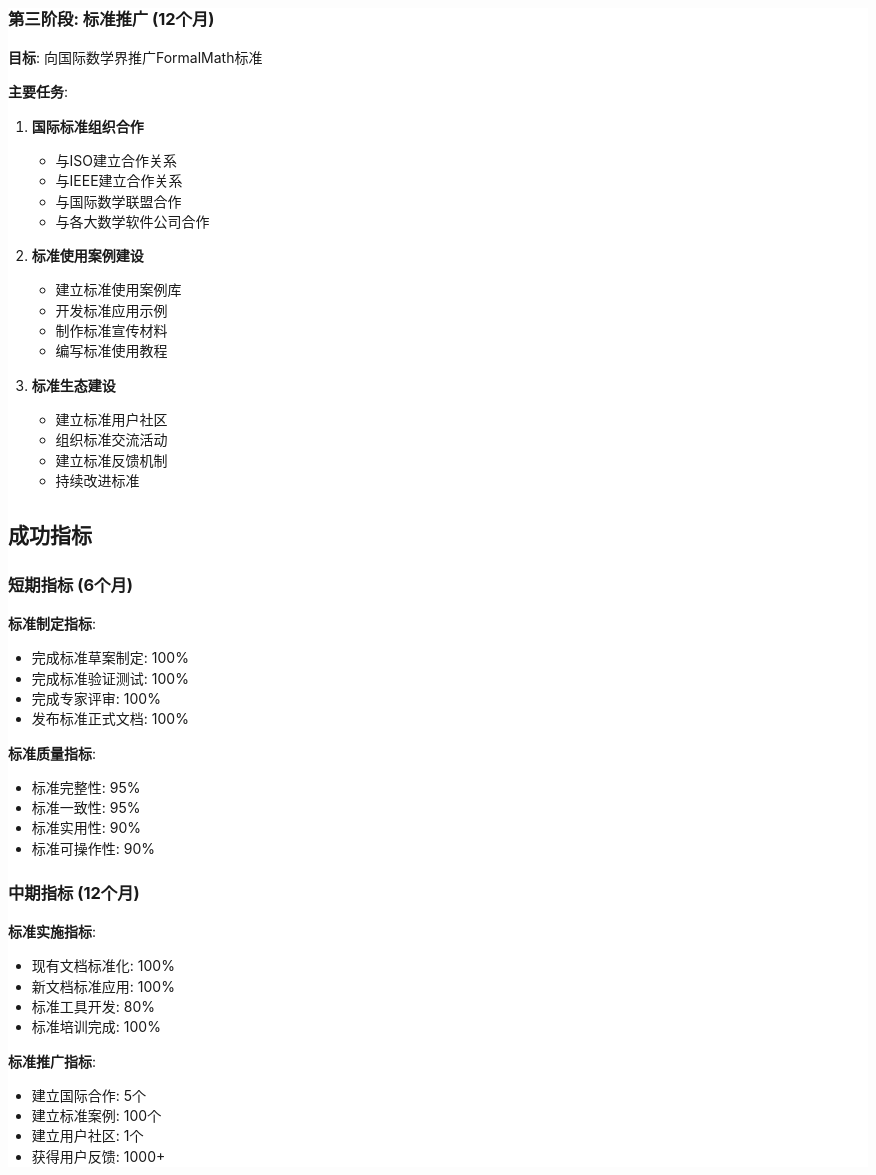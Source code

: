 ### 第三阶段: 标准推广 (12个月)

**目标**: 向国际数学界推广FormalMath标准

**主要任务**:
1. **国际标准组织合作**
   - 与ISO建立合作关系
   - 与IEEE建立合作关系
   - 与国际数学联盟合作
   - 与各大数学软件公司合作

2. **标准使用案例建设**
   - 建立标准使用案例库
   - 开发标准应用示例
   - 制作标准宣传材料
   - 编写标准使用教程

3. **标准生态建设**
   - 建立标准用户社区
   - 组织标准交流活动
   - 建立标准反馈机制
   - 持续改进标准

## 成功指标

### 短期指标 (6个月)

**标准制定指标**:
- 完成标准草案制定: 100%
- 完成标准验证测试: 100%
- 完成专家评审: 100%
- 发布标准正式文档: 100%

**标准质量指标**:
- 标准完整性: 95%
- 标准一致性: 95%
- 标准实用性: 90%
- 标准可操作性: 90%

### 中期指标 (12个月)

**标准实施指标**:
- 现有文档标准化: 100%
- 新文档标准应用: 100%
- 标准工具开发: 80%
- 标准培训完成: 100%

**标准推广指标**:
- 建立国际合作: 5个
- 建立标准案例: 100个
- 建立用户社区: 1个
- 获得用户反馈: 1000+
